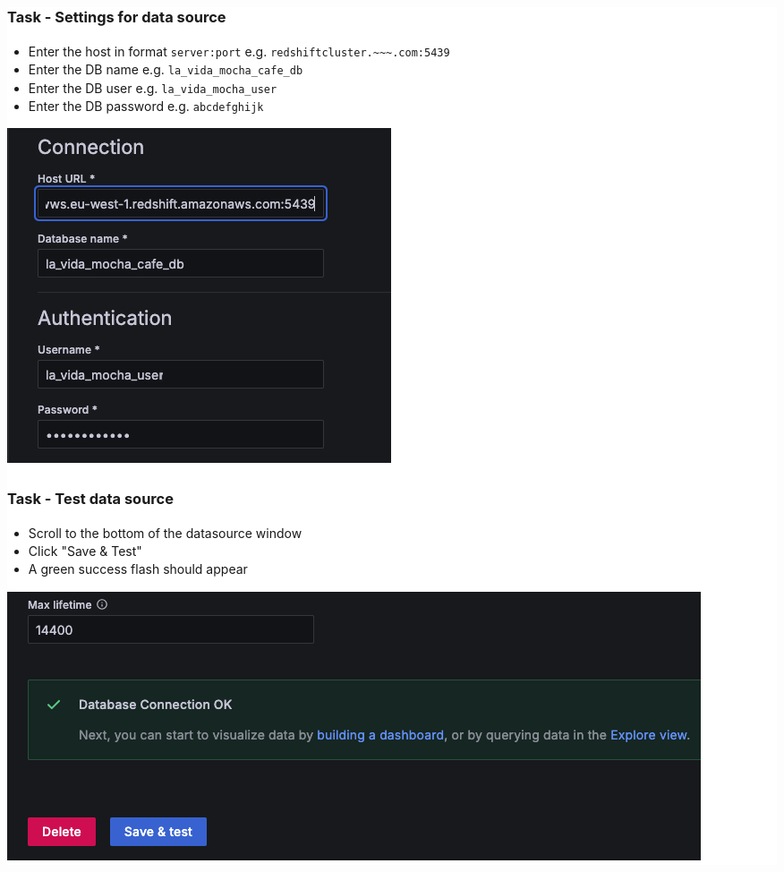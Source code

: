 ### Task - Settings for data source

- Enter the host in format `server:port` e.g. `redshiftcluster.~~~.com:5439`
- Enter the DB name e.g. `la_vida_mocha_cafe_db`
- Enter the DB user e.g. `la_vida_mocha_user`
- Enter the DB password e.g. `abcdefghijk`

![](./img/postgres-datasource-connection-info.png)

### Task - Test data source

- Scroll to the bottom of the datasource window
- Click "Save & Test"
- A green success flash should appear

![](./img/postgres-datasource-save-test.png)
